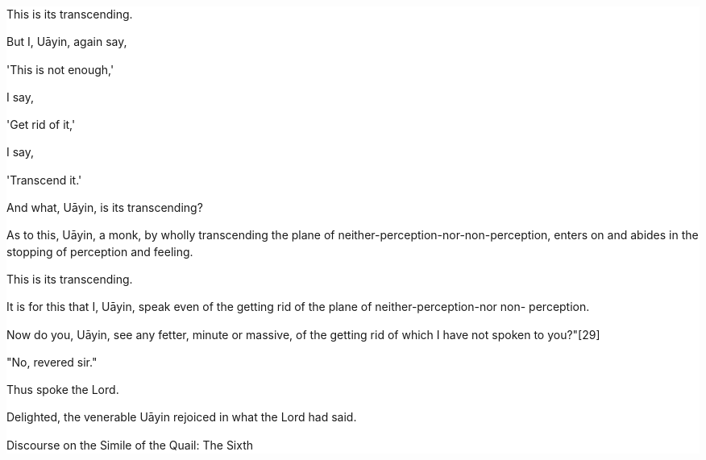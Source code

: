  This is its transcending.

 But I, Uāyin, again say,

 'This is not enough,'

 I say,

 'Get rid of it,'

 I say,

 'Transcend it.'

 And what, Uāyin,
 is its transcending?

 As to this, Uāyin, a monk,
 by wholly transcending the plane of neither-perception-nor-non-perception,
 enters on
 and abides in
 the stopping of perception and feeling.

 This is its transcending.

 It is for this that I, Uāyin, speak
 even of the getting rid of the plane of neither-perception-nor non- perception.

 Now do you, Uāyin,
 see any fetter,
 minute or massive,
 of the getting rid of which
 I have not spoken to you?"[29]

 "No, revered sir."

 Thus spoke the Lord.

 Delighted, the venerable Uāyin
 rejoiced in what the Lord had said.

 Discourse on the Simile of the Quail:
 The Sixth
